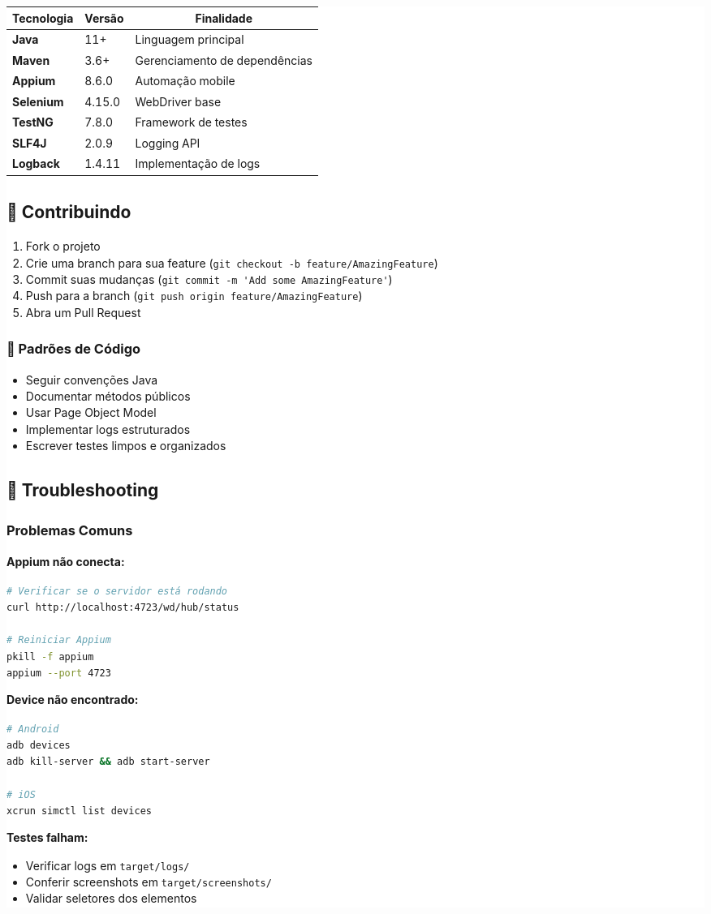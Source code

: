 | Tecnologia | Versão | Finalidade |
|------------|--------|------------|
| **Java** | 11+ | Linguagem principal |
| **Maven** | 3.6+ | Gerenciamento de dependências |
| **Appium** | 8.6.0 | Automação mobile |
| **Selenium** | 4.15.0 | WebDriver base |
| **TestNG** | 7.8.0 | Framework de testes |
| **SLF4J** | 2.0.9 | Logging API |
| **Logback** | 1.4.11 | Implementação de logs |

## 🤝 Contribuindo

1. Fork o projeto
2. Crie uma branch para sua feature (`git checkout -b feature/AmazingFeature`)
3. Commit suas mudanças (`git commit -m 'Add some AmazingFeature'`)
4. Push para a branch (`git push origin feature/AmazingFeature`)
5. Abra um Pull Request

### 📝 Padrões de Código

- Seguir convenções Java
- Documentar métodos públicos
- Usar Page Object Model
- Implementar logs estruturados
- Escrever testes limpos e organizados

## 🐛 Troubleshooting

### Problemas Comuns

**Appium não conecta:**
```bash
# Verificar se o servidor está rodando
curl http://localhost:4723/wd/hub/status

# Reiniciar Appium
pkill -f appium
appium --port 4723
```

**Device não encontrado:**
```bash
# Android
adb devices
adb kill-server && adb start-server

# iOS
xcrun simctl list devices
```

**Testes falham:**
- Verificar logs em `target/logs/`
- Conferir screenshots em `target/screenshots/`
- Validar seletores dos elementos
